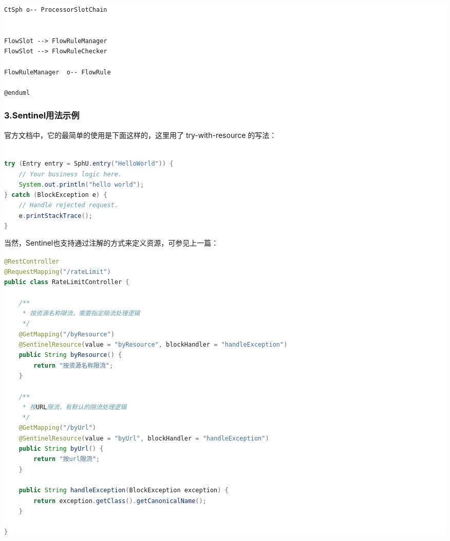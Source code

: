 ```plantuml
CtSph o-- ProcessorSlotChain


FlowSlot --> FlowRuleManager
FlowSlot --> FlowRuleChecker

FlowRuleManager  o-- FlowRule

@enduml
```

### 3.Sentinel用法示例

官方文档中，它的最简单的使用是下面这样的，这里用了 try-with-resource 的写法：

```java

try (Entry entry = SphU.entry("HelloWorld")) {
    // Your business logic here.
    System.out.println("hello world");
} catch (BlockException e) {
    // Handle rejected request.
    e.printStackTrace();
}
```

当然，Sentinel也支持通过注解的方式来定义资源，可参见上一篇：

```java
@RestController
@RequestMapping("/rateLimit")
public class RateLimitController {

    /**
     * 按资源名称限流，需要指定限流处理逻辑
     */
    @GetMapping("/byResource")
    @SentinelResource(value = "byResource", blockHandler = "handleException")
    public String byResource() {
        return "按资源名称限流";
    }

    /**
     * 按URL限流，有默认的限流处理逻辑
     */
    @GetMapping("/byUrl")
    @SentinelResource(value = "byUrl", blockHandler = "handleException")
    public String byUrl() {
        return "按url限流";
    }

    public String handleException(BlockException exception) {
        return exception.getClass().getCanonicalName();
    }

}

```

